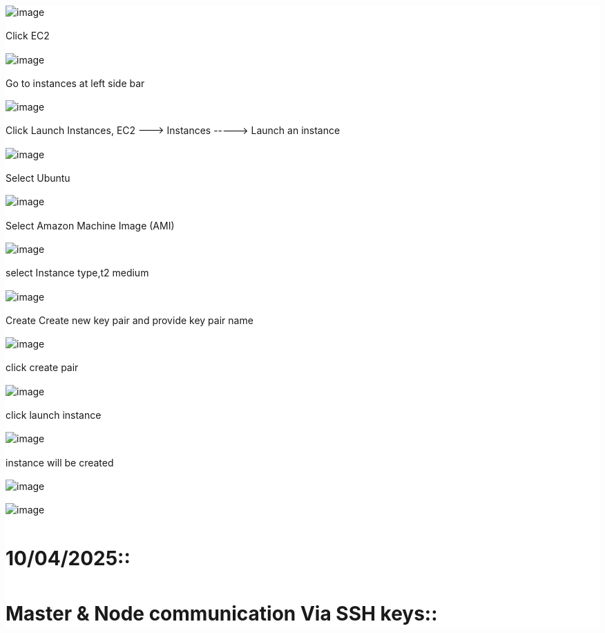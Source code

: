 ![image](https://github.com/user-attachments/assets/32cf433a-97b3-444f-9231-1c4aa1da6f79)

Click EC2

![image](https://github.com/user-attachments/assets/f54992d2-7d2b-4a1c-8395-ba5aee7d5899)

Go to instances at left side bar

![image](https://github.com/user-attachments/assets/fcaee5fc-c31a-40cd-a7da-0255afef4373)

Click Launch Instances, EC2  ---> Instances  -----> Launch an instance

![image](https://github.com/user-attachments/assets/9b6128c5-cf0e-48ee-bc11-93852cc3e166)

Select Ubuntu

![image](https://github.com/user-attachments/assets/f610aae5-e7a9-43f6-af7e-e16b6ce9becb)

Select Amazon Machine Image (AMI)

![image](https://github.com/user-attachments/assets/2e5e91a6-cd80-445b-9932-b9d760475be7)


select Instance type,t2 medium

![image](https://github.com/user-attachments/assets/47d6a619-cbe2-41d4-b2ca-40ae44988efb)


Create Create new key pair and provide key pair name

![image](https://github.com/user-attachments/assets/1526a72d-ba98-45be-8998-2d67788c73ef)

click create pair

![image](https://github.com/user-attachments/assets/66a6f77c-36b3-49d3-87a5-abe0358a3c3b)

click launch instance

![image](https://github.com/user-attachments/assets/dca82f59-824d-4cf2-9bf2-ffe81948993c)

instance will be created

![image](https://github.com/user-attachments/assets/ed110a9c-d118-4a08-b678-a3cf945ef5c7)



![image](https://github.com/user-attachments/assets/38ccd3b2-71ce-4102-a047-db937ab13080)




10/04/2025::
=================


Master & Node communication Via SSH keys::
================================
